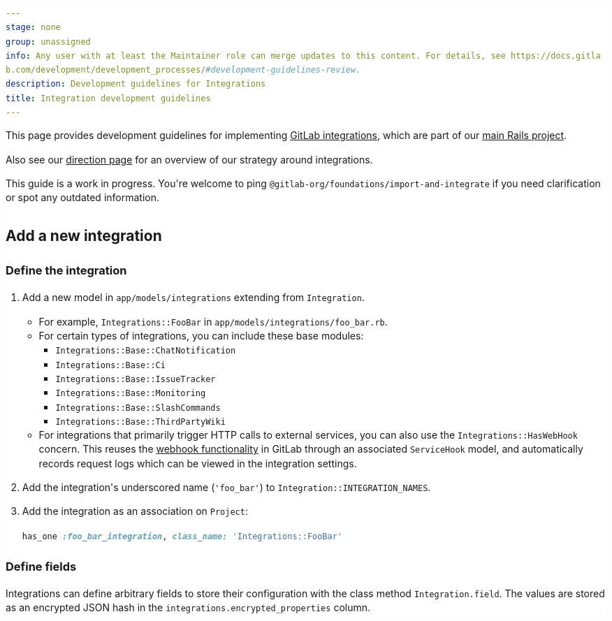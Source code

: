 ```yaml
---
stage: none
group: unassigned
info: Any user with at least the Maintainer role can merge updates to this content. For details, see https://docs.gitlab.com/development/development_processes/#development-guidelines-review.
description: Development guidelines for Integrations
title: Integration development guidelines
---
```


This page provides development guidelines for implementing [GitLab integrations](../../user/project/integrations/_index.md),
which are part of our [main Rails project](https://gitlab.com/gitlab-org/gitlab).

Also see our [direction page](https://about.gitlab.com/direction/manage/import_and_integrate/integrations/) for an overview of our strategy around integrations.

This guide is a work in progress. You're welcome to ping `@gitlab-org/foundations/import-and-integrate`
if you need clarification or spot any outdated information.

## Add a new integration

### Define the integration

1. Add a new model in `app/models/integrations` extending from `Integration`.
   - For example, `Integrations::FooBar` in `app/models/integrations/foo_bar.rb`.
   - For certain types of integrations, you can include these base modules:
     - `Integrations::Base::ChatNotification`
     - `Integrations::Base::Ci`
     - `Integrations::Base::IssueTracker`
     - `Integrations::Base::Monitoring`
     - `Integrations::Base::SlashCommands`
     - `Integrations::Base::ThirdPartyWiki`
   - For integrations that primarily trigger HTTP calls to external services, you can
     also use the `Integrations::HasWebHook` concern. This reuses the [webhook functionality](../../user/project/integrations/webhooks.md)
     in GitLab through an associated `ServiceHook` model, and automatically records request logs
     which can be viewed in the integration settings.
1. Add the integration's underscored name (`'foo_bar'`) to `Integration::INTEGRATION_NAMES`.
1. Add the integration as an association on `Project`:

   ```ruby
   has_one :foo_bar_integration, class_name: 'Integrations::FooBar'
   ```

### Define fields

Integrations can define arbitrary fields to store their configuration with the class method `Integration.field`.
The values are stored as an encrypted JSON hash in the `integrations.encrypted_properties` column.
